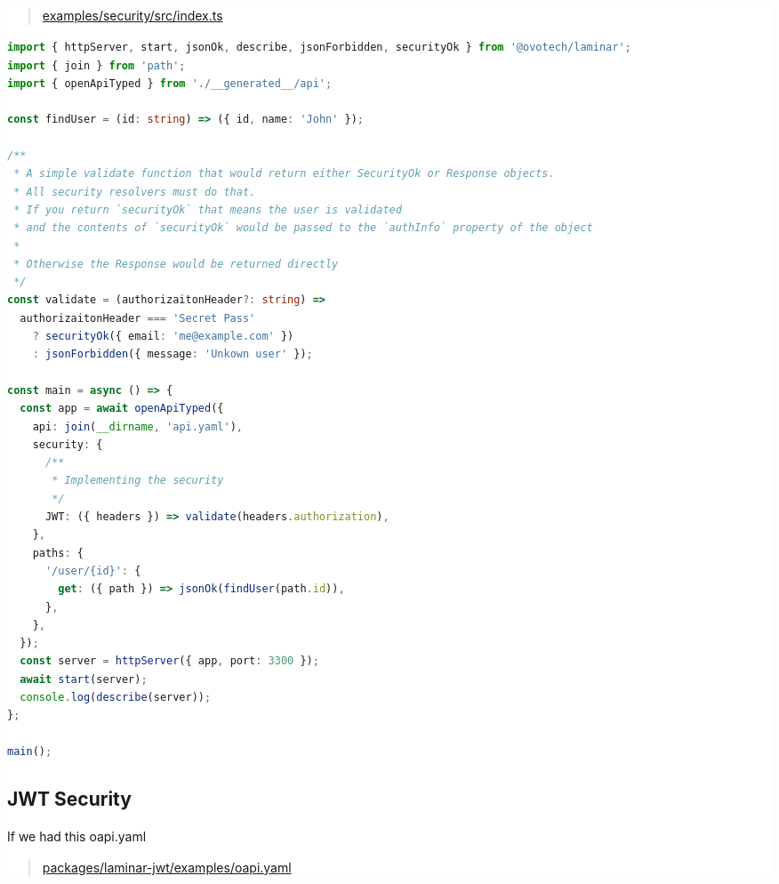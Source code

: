 > [examples/security/src/index.ts](https://github.com/ovotech/laminar/tree/master/examples/security/src/index.ts)

```typescript
import { httpServer, start, jsonOk, describe, jsonForbidden, securityOk } from '@ovotech/laminar';
import { join } from 'path';
import { openApiTyped } from './__generated__/api';

const findUser = (id: string) => ({ id, name: 'John' });

/**
 * A simple validate function that would return either SecurityOk or Response objects.
 * All security resolvers must do that.
 * If you return `securityOk` that means the user is validated
 * and the contents of `securityOk` would be passed to the `authInfo` property of the object
 *
 * Otherwise the Response would be returned directly
 */
const validate = (authorizaitonHeader?: string) =>
  authorizaitonHeader === 'Secret Pass'
    ? securityOk({ email: 'me@example.com' })
    : jsonForbidden({ message: 'Unkown user' });

const main = async () => {
  const app = await openApiTyped({
    api: join(__dirname, 'api.yaml'),
    security: {
      /**
       * Implementing the security
       */
      JWT: ({ headers }) => validate(headers.authorization),
    },
    paths: {
      '/user/{id}': {
        get: ({ path }) => jsonOk(findUser(path.id)),
      },
    },
  });
  const server = httpServer({ app, port: 3300 });
  await start(server);
  console.log(describe(server));
};

main();
```

## JWT Security

If we had this oapi.yaml

> [packages/laminar-jwt/examples/oapi.yaml](https://github.com/ovotech/laminar/tree/master/packages/laminar-jwt/examples/oapi.yaml)
